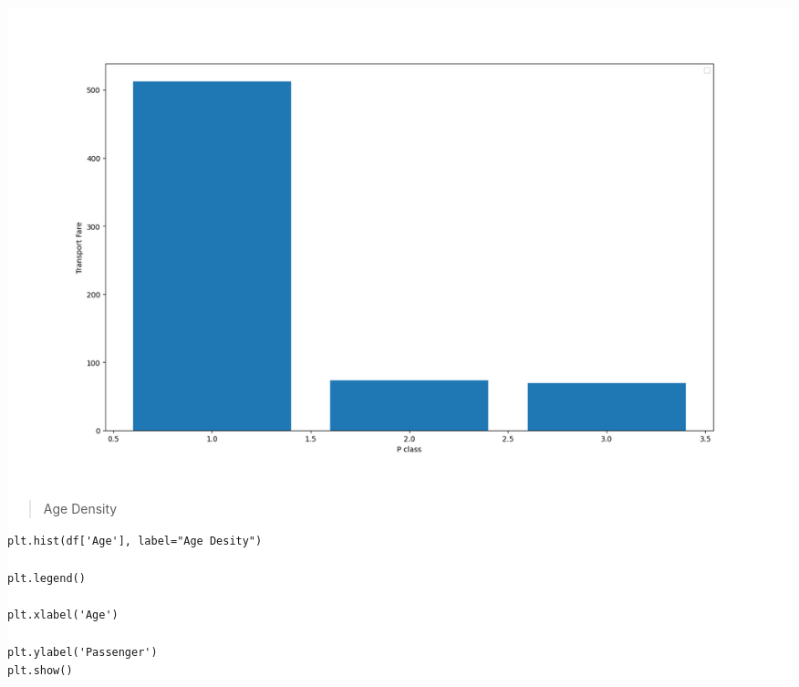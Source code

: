 ![enter image description here](result/wkone/dvz_v.png)


> Age Density

  

    plt.hist(df['Age'], label="Age Desity")
    
    plt.legend()
    
    plt.xlabel('Age')
    
    plt.ylabel('Passenger')
    plt.show()
